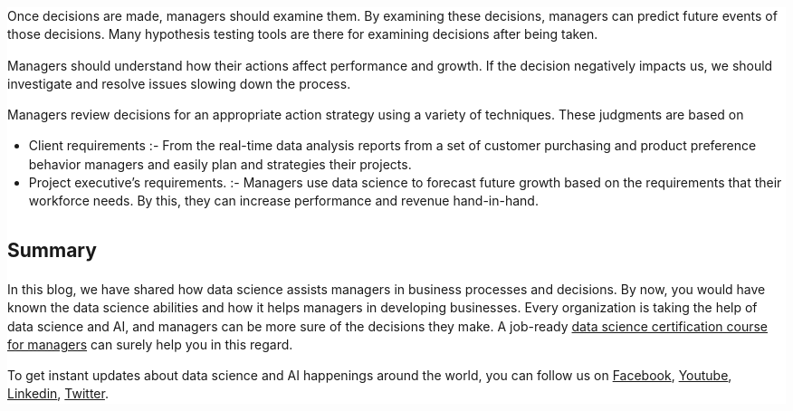 Once decisions are made, managers should examine them. By examining these decisions, managers can predict future events of those decisions. Many hypothesis testing tools are there for examining decisions after being taken.

Managers should understand how their actions affect performance and growth. If the decision negatively impacts us, we should investigate and resolve issues slowing down the process.

Managers review decisions for an appropriate action strategy using a variety of techniques. These judgments are based on



*  Client requirements :- From the real-time data analysis reports from a set of customer purchasing and product preference behavior managers and easily plan and strategies their projects.
*  Project executive’s requirements. :- Managers use data science to forecast future growth based on the requirements that their workforce needs. By this, they can increase performance and revenue hand-in-hand.


## Summary

In this blog, we have shared how data science assists managers in business processes and decisions. By now, you would have known the data science abilities and how it helps managers in developing businesses. Every organization is taking the help of data science and AI, and managers can be more sure of the decisions they make. A job-ready <a href="https://www.learnbay.co/data-science-ai-for-managers/" target="_blank"> data science certification course for managers</a> can surely help you in this regard.

To get instant updates about data science and AI happenings around the world, you can follow us on <a href="https://www.facebook.com/learnbay/" target="_blank">Facebook</a>, <a href="https://www.youtube.com/channel/UC-ntE_GnjjiUuKYqih9ENYA/featured" target="_blank">Youtube</a>, <a href="https://www.linkedin.com/company/learnbay/?original_referer=http%3A%2F%2Flocalhost%3A3001%2F" target="_blank">Linkedin</a>, <a href="https://twitter.com/Learnbay" target="_blank">Twitter</a>.